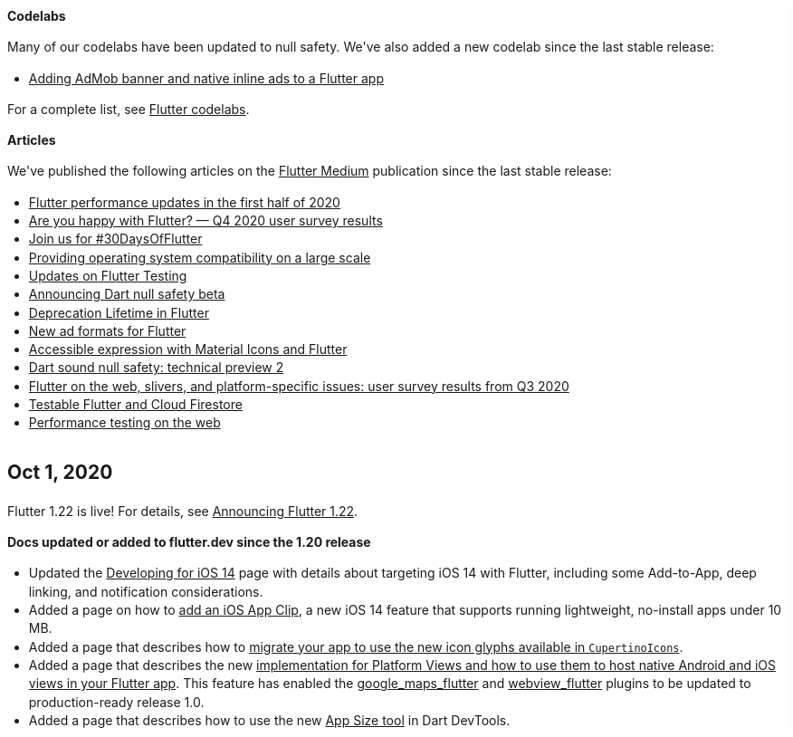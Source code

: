 **Codelabs**

Many of our codelabs have been updated to null safety.
We've also added a new codelab since the last stable release:

* [Adding AdMob banner and native inline ads to a Flutter app][]

For a complete list, see [Flutter codelabs][].

**Articles**

We've published the following articles on the [Flutter Medium][]
publication since the last stable release:

* [Flutter performance updates in the first half of 2020][perf-H1-2020]
* [Are you happy with Flutter? — Q4 2020 user survey results][Q4]
* [Join us for #30DaysOfFlutter][]
* [Providing operating system compatibility on a large scale][comp]
* [Updates on Flutter Testing][]
* [Announcing Dart null safety beta][]
* [Deprecation Lifetime in Flutter][]
* [New ad formats for Flutter][]
* [Accessible expression with Material Icons and Flutter][]
* [Dart sound null safety: technical preview 2][]
* [Flutter on the web, slivers, and platform-specific issues: user survey results from Q3 2020][Q3]
* [Testable Flutter and Cloud Firestore][]
* [Performance testing on the web][]


[Accessible expression with Material Icons and Flutter]: {{site.flutter-medium}}/accessible-expression-with-material-icons-and-flutter-e3f3f622200b
[Adding AdMob banner and native inline ads to a Flutter app]: {{site.codelabs}}/codelabs/admob-inline-ads-in-flutter
[Adding a Flutter view to an Android app]: /docs/development/add-to-app/android/add-flutter-view
[Announcing Dart null safety beta]: {{site.flutter-medium}}/announcing-dart-null-safety-beta-4491da22077a
[Announcing Dart 2.12]: {{site.medium}}/dartlang/announcing-dart-2-12-499a6e689c87
[Announcing Flutter 2]: https://developers.googleblog.com/2021/03/announcing-flutter-2.html
[comp]: {{site.flutter-medium}}/providing-operating-system-compatibility-on-a-large-scale-374cc2fb0dad
[Configuring the URL strategy on the web]: /docs/development/ui/navigation/url-strategies
[Creating responsive and adaptive apps]: /docs/development/ui/layout/adaptive-responsive
[Dart sound null safety: technical preview 2]: {{site.flutter-medium}}/null-safety-flutter-tech-preview-cb5c98aba187
[Deprecation Lifetime in Flutter]: {{site.flutter-medium}}/deprecation-lifetime-in-flutter-e4d76ee738ad
[Desktop support for Flutter]: /desktop
[Devtools]: /docs/development/tools/devtools/overview
[Flutter Ads]: /ads
[Flutter 2 release notes]: /docs/development/tools/sdk/release-notes/release-notes-2.0.0
[Flutter Fix]: /docs/development/tools/flutter-fix
[Flutter inspector]: /docs/development/tools/devtools/inspector
[Flutter web support hits the stable milestone]: {{site.flutter-medium}}/flutter-web-support-hits-the-stable-milestone-d6b84e83b425
[implement deep linking]: /docs/development/ui/navigation/deep-linking
[internationalization]: /docs/development/accessibility-and-localization/internationalization
[Join us for #30DaysOfFlutter]: {{site.flutter-medium}}/join-us-for-30daysofflutter-9993e3ec847b
[More thoughts about performance]: /docs/perf/appendix
[New ad formats for Flutter]: {{site.flutter-medium}}/new-ads-beta-inline-banner-and-native-support-for-the-flutter-mobile-ads-plugin-e48a7e9a0e64
[perf-H1-2020]: {{site.flutter-medium}}/flutter-performance-updates-in-the-first-half-of-2020-5c597168b6bb
[performance]: /docs/perf
[Performance faq]: /docs/perf/faq
[Performance metrics]: /docs/perf/metrics
[Performance testing on the web]: {{site.flutter-medium}}/performance-testing-on-the-web-25323252de69
[Q3]: {{site.flutter-medium}}/flutter-on-the-web-slivers-and-platform-specific-issues-user-survey-results-from-q3-2020-f8034236b2a8
[Q4]: {{site.flutter-medium}}/are-you-happy-with-flutter-q4-2020-user-survey-results-41cdd90aaa48
[Testable Flutter and Cloud Firestore]: {{site.flutter-medium}}/flutter/testable-flutter-and-cloud-firestore-1cf2fbbce97b
[Updates on Flutter Testing]: {{site.flutter-medium}}/updates-on-flutter-testing-f54aa9f74c7e
[Using multiple Flutter instances]: /docs/development/add-to-app/multiple-flutters
[Web FAQ]: /docs/development/platform-integration/web
[Web support for Flutter]: /web
[What's new in Flutter 2]: {{site.flutter-medium}}/whats-new-in-flutter-2-0-fe8e95ecc65
[Who is Dash?]: /dash
[write integration tests using the integration_test package]: /docs/testing/integration-tests

## Oct 1, 2020

Flutter 1.22 is live! For details, see
[Announcing Flutter 1.22][].


**Docs updated or added to flutter.dev since the 1.20 release**

* Updated the [Developing for iOS 14][] page with
  details about targeting iOS 14 with Flutter, including some
  Add-to-App, deep linking, and notification considerations.
* Added a page on how to [add an iOS App Clip][],
  a new iOS 14 feature that supports running lightweight,
  no-install apps under 10 MB.
* Added a page that describes how to [migrate your app to use the
  new icon glyphs available in
  `CupertinoIcons`][cupertino-icons].
* Added a page that describes the new [implementation for
  Platform Views and how to use them to host native Android
  and iOS views in your Flutter app][platform-views].
  This feature has enabled the [google_maps_flutter][]
  and [webview_flutter][] plugins to be
  updated to production-ready release 1.0.
* Added a page that describes how to use the new
  [App Size tool][] in Dart DevTools.


[flutter-announce]: https://groups.google.com/forum/#!forum/flutter-announce
[add an iOS App Clip]: /docs/development/platform-integration/ios-app-clip
[animations]: {{site.pub}}/packages/animations
[Announcing Flutter 1.22]: {{site.medium}}/flutter/announcing-flutter-1-22-44f146009e5f
[Announcing Flutter Windows Alpha]: {{site.medium}}/flutter/announcing-flutter-windows-alpha-33982cd0f433
[App Size tool]: /docs/development/tools/devtools/app-size
[Building Beautiful Transitions with Material Motion for Flutter]: {{site.codelabs}}/codelabs/material-motion-flutter
[cupertino-icons]: /docs/release/breaking-changes/cupertino-icons-1.0.0
[Developing for iOS 14]: /docs/development/ios-14
[google_maps_flutter]: {{site.pub}}/packages/google_maps_flutter
[Handling web gestures in Flutter]: {{site.medium}}/flutter/handling-web-gestures-in-flutter-e16946a04745
[Integration testing with flutter_driver]: {{site.medium}}/flutter/integration-testing-with-flutter-driver-36f66ede5cf2
[Learn testing with the new Flutter sample]: {{site.medium}}/flutter/learn-testing-with-the-new-flutter-sample-gsoc20-work-product-e872c7f6492a
[Learning Flutter's new navigation and routing]: {{site.medium}}/flutter/learning-flutters-new-navigation-and-routing-system-7c9068155ade
[Platform channel examples]: {{site.medium}}/flutter/platform-channel-examples-7edeaeba4a66
[platform-views]: /docs/development/platform-integration/platform-views
[Supporting iOS 14 and Xcode 12 with Flutter]: {{site.medium}}/flutter/supporting-ios-14-and-xcode-12-with-flutter-15fe0062e98b
[Updates on Flutter and Firebase]: {{site.medium}}/flutter/updates-on-flutter-and-firebase-8076f70bc90e
[webview_flutter]: {{site.pub}}/packages/webview_flutter
[Adding Admob Ads to a Flutter app]: https://codelabs.developers.google.com/codelabs/admob-ads-in-flutter/
[Announcing Adobe XD Support for Flutter]: {{site.medium}}/flutter/announcing-adobe-xd-support-for-flutter-4b3dd55ff40e
[Announcing Flutter 1.20]: {{site.medium}}/flutter/announcing-flutter-1-20-2aaf68c89c75
[Building performant Flutter widgets]: {{site.medium}}/flutter/building-performant-flutter-widgets-3b2558aa08fa
[codelabs landing]: /docs/codelabs
[Desktop support]: /desktop
[dev-tools]: {{site.medium}}/flutter/new-tools-for-flutter-developers-built-in-flutter-a122cb4eec86
[Developing for iOS 14 beta]: /docs/development/ios-14
[Enums with Extensions in Dart]: {{site.medium}}/flutter/enums-with-extensions-dart-460c42ea51f7
[Flutter and Desktop apps]: {{site.medium}}/flutter/handling-404-page-not-found-error-in-flutter-731f5a9fba29
[Flutter books]: /docs/resources/books
[Flutter codelabs]: /docs/codelabs
[Flutter Day]: https://events.withgoogle.com/flutter-day/
[Flutter Package Ecosystem Update]: {{site.medium}}/flutter/flutter-package-ecosystem-update-d50645f2d7bc
[Flutter Performance Updates in 2019]: {{site.medium}}/flutter/going-deeper-with-flutters-web-support-66d7ad95eb5224
[Going deeper with Flutter's web support]: {{site.medium}}/flutter/going-deeper-with-flutters-web-support-66d7ad95eb52
[Handling 404: Page not found error in Flutter]: {{site.medium}}/flutter/handling-404-page-not-found-error-in-flutter-731f5a9fba29
[How to write a Flutter plugin]: https://codelabs.developers.google.com/codelabs/write-flutter-plugin
[installing Flutter on Linux using snapd.]: /docs/get-started/install/linux
[Managing issues in a large-scale open source project]: {{site.medium}}/flutter/managing-issues-in-a-large-scale-open-source-project-b3be6eecae2b
[How to debug layout issues with the Flutter Inspector]: {{site.medium}}/flutter/how-to-debug-layout-issues-with-the-flutter-inspector-87460a7b9db
[Multi-platform Firestore Flutter]: https://codelabs.developers.google.com/codelabs/friendlyeats-flutter/
[q1-2020]: {{site.medium}}/flutter/what-are-the-important-difficult-tasks-for-flutter-devs-q1-2020-survey-results-a5ef2305429b
[Reducing shader compilation jank on mobile]: /docs/perf/rendering/shader
[shaking]: {{site.medium}}/flutter/optimizing-performance-in-flutter-web-apps-with-tree-shaking-and-deferred-loading-535fbe3cd674
[Two Months of #FlutterGoodNewsWednesday]: {{site.medium}}/flutter/two-months-of-fluttergoodnewswednesday-a12e60bab782
[ubuntu]: {{site.medium}}/flutter/announcing-flutter-linux-alpha-with-canonical-19eb824590a9
[Understanding null safety]: {{site.dart-site}}/null-safety/understanding-null-safety
[Using a plugin with a Flutter web app]: https://codelabs.developers.google.com/codelabs/web-url-launcher/
[web-perf]: {{site.medium}}/flutter/improving-perceived-performance-with-image-placeholders-precaching-and-disabled-navigation-6b3601087a2b
[What's new with the Slider widget?]: {{site.medium}}/flutter/whats-new-with-the-slider-widget-ce48a22611a3
[What we learned from the Flutter Q2 2020 survey]: {{site.medium}}/flutter/what-we-learned-from-the-flutter-q2-2020-survey-a4f1fc8faac9
[Write a Flutter desktop application]: https://codelabs.developers.google.com/codelabs/flutter-github-graphql-client/
[Adding Admob Ads to a Flutter app]: https://codelabs.developers.google.com/codelabs/admob-ads-in-flutter/
[Announcing Adobe XD Support for Flutter]: {{site.medium}}/flutter/announcing-adobe-xd-support-for-flutter-4b3dd55ff40e
[Announcing Flutter 1.20]: {{site.medium}}/flutter/announcing-flutter-1-20-2aaf68c89c75
[Building performant Flutter widgets]: {{site.medium}}/flutter/building-performant-flutter-widgets-3b2558aa08fa
[codelabs landing]: /docs/codelabs
[Desktop support]: /desktop
[dev-tools]: {{site.medium}}/flutter/new-tools-for-flutter-developers-built-in-flutter-a122cb4eec86
[Developing for iOS 14 beta]: /docs/development/ios-14
[Enums with Extensions in Dart]: {{site.medium}}/flutter/enums-with-extensions-dart-460c42ea51f7
[Flutter and Desktop apps]: {{site.medium}}/flutter/handling-404-page-not-found-error-in-flutter-731f5a9fba29
[Flutter books]: /docs/resources/books
[Flutter codelabs]: /docs/codelabs
[Flutter Day]: https://events.withgoogle.com/flutter-day/
[Flutter Package Ecosystem Update]: {{site.medium}}/flutter/flutter-package-ecosystem-update-d50645f2d7bc
[Flutter Performance Updates in 2019]: {{site.medium}}/flutter/going-deeper-with-flutters-web-support-66d7ad95eb5224
[Going deeper with Flutter's web support]: {{site.medium}}/flutter/going-deeper-with-flutters-web-support-66d7ad95eb52
[Handling 404: Page not found error in Flutter]: {{site.medium}}/flutter/handling-404-page-not-found-error-in-flutter-731f5a9fba29
[How to write a Flutter plugin]: https://codelabs.developers.google.com/codelabs/write-flutter-plugin
[installing Flutter on Linux using snapd.]: /docs/get-started/install/linux
[Managing issues in a large-scale open source project]: {{site.medium}}/flutter/managing-issues-in-a-large-scale-open-source-project-b3be6eecae2b
[How to debug layout issues with the Flutter Inspector]: {{site.medium}}/flutter/how-to-debug-layout-issues-with-the-flutter-inspector-87460a7b9db
[Multi-platform Firestore Flutter]: https://codelabs.developers.google.com/codelabs/friendlyeats-flutter/
[q1-2020]: {{site.medium}}/flutter/what-are-the-important-difficult-tasks-for-flutter-devs-q1-2020-survey-results-a5ef2305429b
[Reducing shader compilation jank on mobile]: /docs/perf/rendering/shader
[shaking]: {{site.medium}}/flutter/optimizing-performance-in-flutter-web-apps-with-tree-shaking-and-deferred-loading-535fbe3cd674
[Two Months of #FlutterGoodNewsWednesday]: {{site.medium}}/flutter/two-months-of-fluttergoodnewswednesday-a12e60bab782
[ubuntu]: {{site.medium}}/flutter/announcing-flutter-linux-alpha-with-canonical-19eb824590a9
[Understanding null safety]: {{site.dart-site}}/null-safety/understanding-null-safety
[Using a plugin with a Flutter web app]: https://codelabs.developers.google.com/codelabs/web-url-launcher/
[web-perf]: {{site.medium}}/flutter/improving-perceived-performance-with-image-placeholders-precaching-and-disabled-navigation-6b3601087a2b
[What's new with the Slider widget?]: {{site.medium}}/flutter/whats-new-with-the-slider-widget-ce48a22611a3
[What we learned from the Flutter Q2 2020 survey]: {{site.medium}}/flutter/what-we-learned-from-the-flutter-q2-2020-survey-a4f1fc8faac9
[Write a Flutter desktop application]: https://codelabs.developers.google.com/codelabs/flutter-github-graphql-client/
[add2app]: /docs/development/add-to-app/android/plugin-setup
[Animation deep dive]: {{site.medium}}/flutter/animation-deep-dive-39d3ffea111f
[animations landing page]: /docs/development/ui/animations
[Announcing a free Flutter introductory course]: {{site.medium}}/flutter/learn-flutter-for-free-c9bc3b898c4d
[Announcing CodePen support for Flutter]: {{site.medium}}/flutter/announcing-codepen-support-for-flutter-bb346406fe50
[Announcing Flutter 1.17]: {{site.medium}}/flutter/announcing-flutter-1-17-4182d8af7f8e
[Custom implicit animations in Flutter…with TweenAnimationBuilder]: {{site.medium}}/flutter/custom-implicit-animations-in-flutter-with-tweenanimationbuilder-c76540b47185
[Desktop]: /desktop
[Developing packages and plugins]: /docs/development/packages-and-plugins/developing-packages
[Developing plugin packages]: /docs/development/packages-and-plugins/developing-packages#federated-plugins
[Directional animations with build-in explicit animations]: {{site.medium}}/flutter/directional-animations-with-built-in-explicit-animations-3e7c5e6fbbd7
[Flutter Medium]: {{site.medium}}/flutter
[Flutter Spring 2020 update]: {{site.medium}}/flutter/spring-2020-update-f723d898d7af
[Flutter web: Navigating URLs using named routes]: {{site.medium}}/flutter/web-navigating-urls-using-named-routes-307e1b1e2050
[Flutter web support updates]: {{site.medium}}/flutter/web-support-updates-8b14bfe6a908
[hot reload]: /docs/development/tools/hot-reload
[How to choose which Flutter animation widget is right for you?]: {{site.medium}}/flutter/how-to-choose-which-flutter-animation-widget-is-right-for-you-79ecfb7e72b5
[How to embed a Flutter application in a website using DartPad]: {{site.medium}}/flutter/how-to-embed-a-flutter-application-in-a-website-using-dartpad-b8fd0ee8c4b9
[How to float an overlay widget over a (possibly transformed) UI widget]: {{site.medium}}/flutter/how-to-float-an-overlay-widget-over-a-possibly-transformed-ui-widget-1d15ca7667b6
[How to write a Flutter web plugin, Part 2]: {{site.medium}}/flutter/how-to-write-a-flutter-web-plugin-part-2-afdddb69ece6
[Improving Flutter with your opinion - Q4 2019 survey results]: {{site.medium}}/flutter/improving-flutter-with-your-opinion-q4-2019-survey-results-ba0e6721bf23
[Introducing Google Fonts for Flutter v 1.0.0!]: {{site.medium}}/flutter/introducing-google-fonts-for-flutter-v-1-0-0-c0e993617118
[It’s Time: The Flutter Clock contest results]: {{site.medium}}/flutter/its-time-the-flutter-clock-contest-results-dcebe2eb3957
[Obfuscating Dart code]: /docs/deployment/obfuscate
[package for pre-canned Material widget animations]: {{site.pub}}/packages/animations
[Modern Flutter plugin development]: {{site.medium}}/flutter/modern-flutter-plugin-development-4c3ee015cf5a
[Supporting the new Android plugin APIs]: /docs/development/packages-and-plugins/plugin-api-migration
[Understanding constraints]: /docs/development/ui/layout/constraints
[When should I use AnimatedBuilder or AnimatedWidget?]: {{site.medium}}/flutter/when-should-i-useanimatedbuilder-or-animatedwidget-57ecae0959e8
[Writing custom platform-specific code]: /docs/development/platform-integration/platform-channels
[Xcode 11.4]: /docs/development/ios-project-migration
[add Flutter to an existing app]: /docs/development/add-to-app
[Announcing Flutter 1.12: What a year!]: {{site.medium}}/flutter/announcing-flutter-1-12-what-a-year-22c256ba525d
[app size]: /docs/perf/app-size#ios
[building a web app with Flutter]: /docs/get-started/web
[Flutter: the first UI platform designed for ambient computing]: https://developers.googleblog.com/2019/12/flutter-ui-ambient-computing.html?m=1
[Flutter Favorite program]: /docs/development/packages-and-plugins/favorites
[Flutter 1.12.13]: /docs/development/tools/sdk/release-notes/release-notes-1.12.13
[Flutter Gallery]: https://flutter.github.io/samples/#/
[Flutter Layout Explorer]: /docs/development/tools/devtools/inspector#flutter-layout-explorer
[Flutter Medium publication]: {{site.medium}}/flutter
[Migrating your plugin to the new Android APIs]: /docs/development/packages-and-plugins/plugin-api-migration
[implicit animations]: /docs/codelabs/implicit-animations
[Web support for Flutter goes beta]: {{site.medium}}/flutter/web-support-for-flutter-goes-beta-35b64a1217c0
[write your first Flutter app on the web]: /docs/get-started/codelab-web
[Get started]: /docs/get-started/install
[1.9.1 release notes]: /docs/development/tools/sdk/release-notes/release-notes-1.9.1
[building a web application]: /docs/get-started/web
[`ColorFiltered`]: {{site.api}}/flutter/widgets/ColorFiltered-class.html
[ColorFiltered demo]: {{site.github}}/csells/flutter_color_filter
[creating responsive apps]: /docs/development/ui/layout/responsive
[Flutter Medium publication]: {{site.medium}}/flutter
[Flutter for web]: /web
[Flutter news from GDD China: uniting Flutter on web and mobile, and introducing Flutter 1.9]: https://developers.googleblog.com/2019/09/flutter-news-from-gdd-china-flutter1.9.html?m=1
[Improving Flutter's Error Messages]: {{site.medium}}/flutter/improving-flutters-error-messages-e098513cecf9
[Performance view]: /docs/development/tools/devtools/performance
[preparing a web app for release]: /docs/deployment/web
[`SelectableText`]: {{site.api}}/flutter/material/SelectableText-class.html
[Showcase]: /showcase
[`ToggleButtons`]: {{site.api}}/flutter/material/ToggleButtons-class.html
[ToggleButtons demo]: {{site.github}}/csells/flutter_toggle_buttons
[Try it out]: /docs/codelabs/layout-basics
[Upgrading from package:flutter_web to the Flutter SDK]: {{site.github}}/flutter/flutter/wiki/Upgrading-from-package:flutter_web-to-the-Flutter-SDK
[using the dart:ffi library]: /docs/development/platform-integration/c-interop
[web FAQ]: /docs/development/platform-integration/web
[1.7.8 release notes]: /docs/development/tools/sdk/release-notes/release-notes-1.7.8
[Animate a page route transition]: /docs/cookbook/animation/page-route-animation
[Announcing Flutter 1.7]: {{site.flutter-medium}}/announcing-flutter-1-7-9cab4f34eacf
[Cookbook]: /docs/cookbook
[Debugging]: /docs/testing/debugging
[Debugging apps programmatically]: /docs/testing/code-debugging
[DevTools]: /docs/development/tools/devtools
[Flutter Medium Publication]: {{site.flutter-medium}}
[Flutter's build modes]: /docs/testing/build-modes
[Material RangeSlider in Flutter]: {{site.flutter-medium}}/material-range-slider-in-flutter-a285c6e3447d
[Performance best practices]: /docs/perf/rendering/best-practices
[Performance profiling]: /docs/perf/rendering/ui-performance
[Preparing an Android app for release]: /docs/deployment/android
[`RangeSlider`]: {{site.api}}/flutter/material/RangeSlider-class.html
[Simple app state management]: /docs/development/data-and-backend/state-mgmt/simple
[Basic Flutter layout codelab]: /docs/codelabs/layout-basics
[download the release]: /docs/development/tools/sdk/releases
[Flutter 1.5]: https://developers.googleblog.com/2019/05/Flutter-io19.html
[1.5.4 release notes]: /docs/development/tools/sdk/release-notes/release-notes-1.5.4
[Android Studio/IntelliJ]: /docs/development/tools/android-studio
[different state management options]: /docs/development/data-and-backend/state-mgmt/options
[download the release]: /docs/development/tools/sdk/releases
[ephemeral vs app state]: /docs/development/data-and-backend/state-mgmt/ephemeral-vs-app
[file an issue]: {{site.repo.this}}/issues
[introduction]: /docs/development/data-and-backend/state-mgmt/intro
[Performance profiling]: /docs/perf/rendering/ui-performance
[1.2.1 release notes]: /docs/development/tools/sdk/release-notes/release-notes-1.2.1
[simple app state management]: /docs/development/data-and-backend/state-mgmt/simple
[state management advice]: /docs/development/data-and-backend/state-mgmt/intro
[thinking declaratively]: /docs/development/data-and-backend/state-mgmt/declarative
[this site]: /docs/development/tools/devtools
[timeline view]: /docs/development/tools/devtools/timeline
[VS Code]: /docs/development/tools/vs-code
[widget inspector]: /docs/development/tools/devtools/inspector
[version 1.2]: https://developers.googleblog.com/2019/02/launching-flutter-12-at-mobile-world.html
[a native debugger _and_ a Dart debugger to your app]: /docs/testing/oem-debuggers
[Background Dart processes]: /docs/development/packages-and-plugins/background-processes
[community]: /community
[file an issue]: {{site.repo.this}}/issues
[Flutter's build modes]: /docs/testing/build-modes
[front]: /
[Inside Flutter]: /docs/resources/inside-flutter
[showcase]: /showcase
[State management]: /docs/development/data-and-backend/state-mgmt
[Technical videos]: /docs/resources/videos